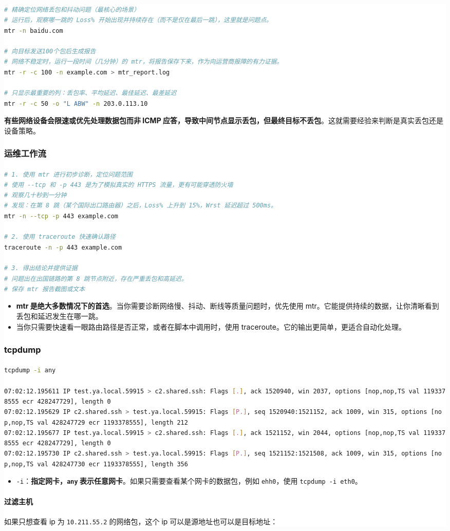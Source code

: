 ```bash
# 精确定位网络丢包和抖动问题（最核心的场景）
# 运行后，观察哪一跳的 Loss% 开始出现并持续存在（而不是仅在最后一跳），这里就是问题点。
mtr -n baidu.com

# 向目标发送100个包后生成报告
# 网络不稳定时，运行一段时间（几分钟）的 mtr，将报告保存下来，作为向运营商报障的有力证据。
mtr -r -c 100 -n example.com > mtr_report.log

# 只显示最重要的列：丢包率、平均延迟、最佳延迟、最差延迟
mtr -r -c 50 -o "L ABW" -n 203.0.113.10
```

**有些网络设备会限速或优先处理数据包而非 ICMP 应答，导致中间节点显示丢包，但最终目标不丢包**。这就需要经验来判断是真实丢包还是设备策略。

### 运维工作流

```bash
# 1. 使用 mtr 进行初步诊断，定位问题范围
# 使用 --tcp 和 -p 443 是为了模拟真实的 HTTPS 流量，更有可能穿透防火墙
# 观察几十秒到一分钟
# 发现：在第 8 跳（某个国际出口路由器）之后，Loss% 上升到 15%，Wrst 延迟超过 500ms。
mtr -n --tcp -p 443 example.com

# 2. 使用 traceroute 快速确认路径
traceroute -n -p 443 example.com

# 3. 得出结论并提供证据
# 问题出在出国链路的第 8 跳节点附近，存在严重丢包和高延迟。
# 保存 mtr 报告截图或文本
```

- **mtr 是绝大多数情况下的首选**。当你需要诊断网络慢、抖动、断线等质量问题时，优先使用 mtr。它能提供持续的数据，让你清晰看到丢包和延迟发生在哪一跳。
- 当你只需要快速看一眼路由路径是否正常，或者在脚本中调用时，使用 traceroute。它的输出更简单，更适合自动化处理。

### tcpdump

```bash
tcpdump -i any

07:02:12.195611 IP test.ya.local.59915 > c2.shared.ssh: Flags [.], ack 1520940, win 2037, options [nop,nop,TS val 1193378555 ecr 428247729], length 0
07:02:12.195629 IP c2.shared.ssh > test.ya.local.59915: Flags [P.], seq 1520940:1521152, ack 1009, win 315, options [nop,nop,TS val 428247729 ecr 1193378555], length 212
07:02:12.195677 IP test.ya.local.59915 > c2.shared.ssh: Flags [.], ack 1521152, win 2044, options [nop,nop,TS val 1193378555 ecr 428247729], length 0
07:02:12.195730 IP c2.shared.ssh > test.ya.local.59915: Flags [P.], seq 1521152:1521508, ack 1009, win 315, options [nop,nop,TS val 428247730 ecr 1193378555], length 356
```

- `-i`：**指定网卡，`any` 表示任意网卡**。如果只需要查看某个网卡的数据包，例如 `ehh0`，使用 `tcpdump -i eth0`。

#### 过滤主机

如果只想查看 ip 为 `10.211.55.2` 的网络包，这个 ip 可以是源地址也可以是目标地址：
